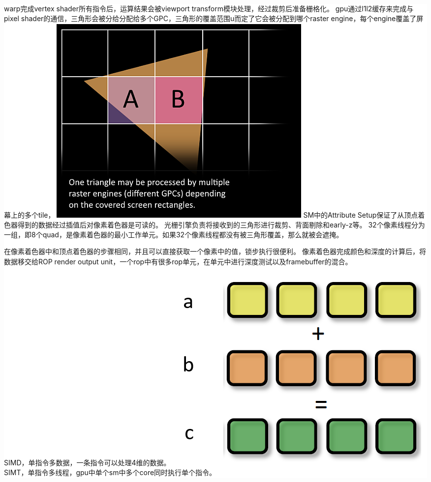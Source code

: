 
warp完成vertex shader所有指令后，运算结果会被viewport transform模块处理，经过裁剪后准备栅格化。
gpu通过l1l2缓存来完成与pixel shader的通信，三角形会被分给分配给多个GPC，三角形的覆盖范围u而定了它会被分配到哪个raster engine，每个engine覆盖了屏幕上的多个tile，
![](assets/Pasted%20image%2020230625172054.png)
SM中的Attribute Setup保证了从顶点着色器得到的数据经过插值后对像素着色器是可读的。
光栅引擎负责将接收到的三角形进行裁剪、背面剔除和early-z等。
32个像素线程分为一组，即8个quad，是像素着色器的最小工作单元。如果32个像素线程都没有被三角形覆盖，那么就被会遮掩。

在像素着色器中和顶点着色器的步骤相同，并且可以直接获取一个像素中的值，锁步执行很便利。
像素着色器完成颜色和深度的计算后，将数据移交给ROP render output unit，一个rop中有很多rop单元，在单元中进行深度测试以及framebuffer的混合。

SIMD，单指令多数据，一条指令可以处理4维的数据。
![](assets/Pasted%20image%2020230625175835.png)
SIMT，单指令多线程，gpu中单个sm中多个core同时执行单个指令。